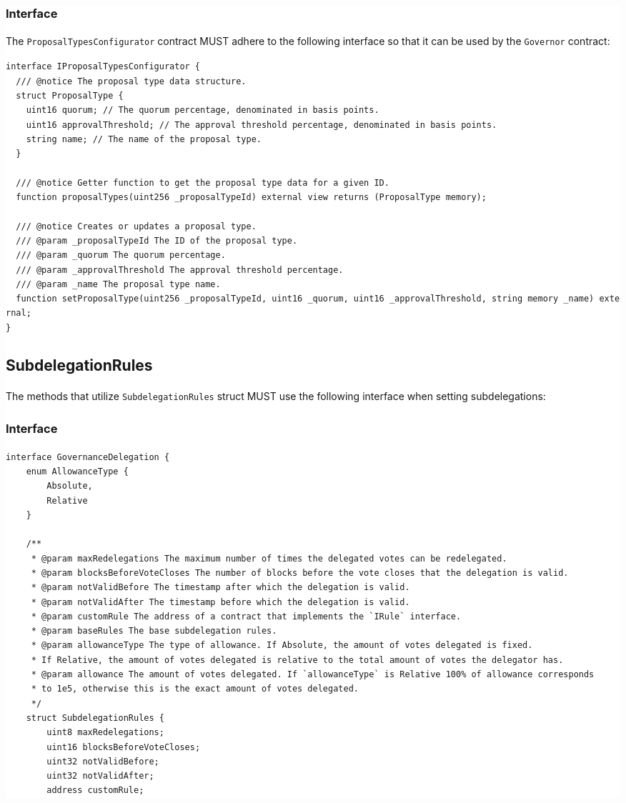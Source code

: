 ### Interface

The `ProposalTypesConfigurator` contract MUST adhere to the following interface so that it can be used by the `Governor`
contract:

```solidity
interface IProposalTypesConfigurator {
  /// @notice The proposal type data structure.
  struct ProposalType {
    uint16 quorum; // The quorum percentage, denominated in basis points.
    uint16 approvalThreshold; // The approval threshold percentage, denominated in basis points.
    string name; // The name of the proposal type.
  }

  /// @notice Getter function to get the proposal type data for a given ID.
  function proposalTypes(uint256 _proposalTypeId) external view returns (ProposalType memory);

  /// @notice Creates or updates a proposal type.
  /// @param _proposalTypeId The ID of the proposal type.
  /// @param _quorum The quorum percentage.
  /// @param _approvalThreshold The approval threshold percentage.
  /// @param _name The proposal type name.
  function setProposalType(uint256 _proposalTypeId, uint16 _quorum, uint16 _approvalThreshold, string memory _name) external;
}
```

## SubdelegationRules

The methods that utilize `SubdelegationRules` struct MUST use the following interface when setting subdelegations:

### Interface

```solidity
interface GovernanceDelegation {
    enum AllowanceType {
        Absolute,
        Relative
    }

    /**
     * @param maxRedelegations The maximum number of times the delegated votes can be redelegated.
     * @param blocksBeforeVoteCloses The number of blocks before the vote closes that the delegation is valid.
     * @param notValidBefore The timestamp after which the delegation is valid.
     * @param notValidAfter The timestamp before which the delegation is valid.
     * @param customRule The address of a contract that implements the `IRule` interface.
     * @param baseRules The base subdelegation rules.
     * @param allowanceType The type of allowance. If Absolute, the amount of votes delegated is fixed.
     * If Relative, the amount of votes delegated is relative to the total amount of votes the delegator has.
     * @param allowance The amount of votes delegated. If `allowanceType` is Relative 100% of allowance corresponds
     * to 1e5, otherwise this is the exact amount of votes delegated.
     */
    struct SubdelegationRules {
        uint8 maxRedelegations;
        uint16 blocksBeforeVoteCloses;
        uint32 notValidBefore;
        uint32 notValidAfter;
        address customRule;
```
